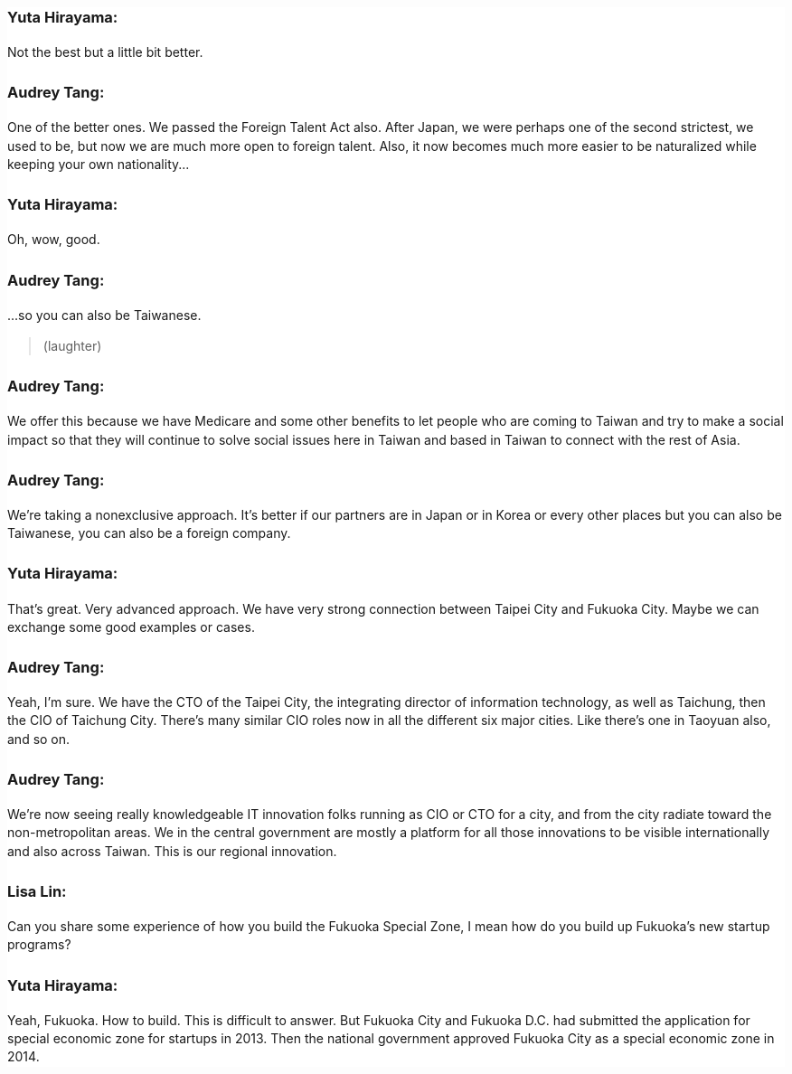 ### Yuta Hirayama:
Not the best but a little bit better.

### Audrey Tang:
One of the better ones. We passed the Foreign Talent Act also. After Japan, we were perhaps one of the second strictest, we used to be, but now we are much more open to foreign talent. Also, it now becomes much more easier to be naturalized while keeping your own nationality...

### Yuta Hirayama:
Oh, wow, good.

### Audrey Tang:
...so you can also be Taiwanese.

> (laughter)

### Audrey Tang:
We offer this because we have Medicare and some other benefits to let people who are coming to Taiwan and try to make a social impact so that they will continue to solve social issues here in Taiwan and based in Taiwan to connect with the rest of Asia.

### Audrey Tang:
We’re taking a nonexclusive approach. It’s better if our partners are in Japan or in Korea or every other places but you can also be Taiwanese, you can also be a foreign company.

### Yuta Hirayama:
That’s great. Very advanced approach. We have very strong connection between Taipei City and Fukuoka City. Maybe we can exchange some good examples or cases.

### Audrey Tang:
Yeah, I’m sure. We have the CTO of the Taipei City, the integrating director of information technology, as well as Taichung, then the CIO of Taichung City. There’s many similar CIO roles now in all the different six major cities. Like there’s one in Taoyuan also, and so on.

### Audrey Tang:
We’re now seeing really knowledgeable IT innovation folks running as CIO or CTO for a city, and from the city radiate toward the non-metropolitan areas. We in the central government are mostly a platform for all those innovations to be visible internationally and also across Taiwan. This is our regional innovation.

### Lisa Lin:
Can you share some experience of how you build the Fukuoka Special Zone, I mean how do you build up Fukuoka’s new startup programs?

### Yuta Hirayama:
Yeah, Fukuoka. How to build. This is difficult to answer. But Fukuoka City and Fukuoka D.C. had submitted the application for special economic zone for startups in 2013. Then the national government approved Fukuoka City as a special economic zone in 2014.
